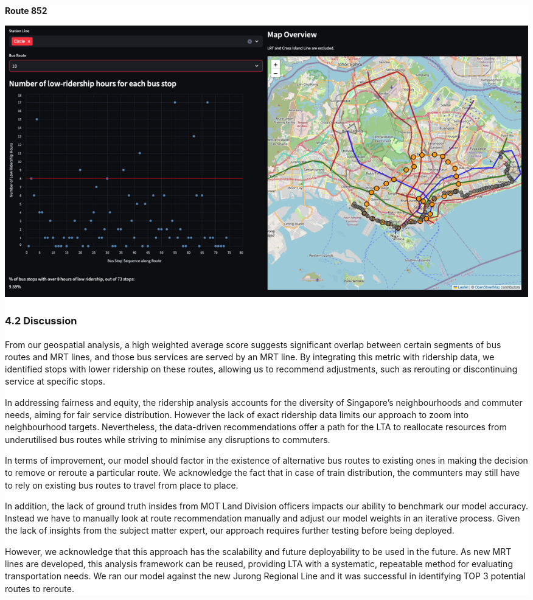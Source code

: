 **Route 852**

![852.png](assets/route10.png)


### 4.2 Discussion

From our geospatial analysis, a high weighted average score suggests significant overlap between certain segments of bus routes and MRT lines, and those bus services are served by an MRT line. By integrating this metric with ridership data, we identified stops with lower ridership on these routes, allowing us to recommend adjustments, such as rerouting or discontinuing service at specific stops.


In addressing fairness and equity, the ridership analysis accounts for the diversity of Singapore’s neighbourhoods and commuter needs, aiming for fair service distribution. However the lack of exact ridership data limits our approach to zoom into neighbourhood targets. Nevertheless, the data-driven recommendations offer a path for the LTA to reallocate resources from underutilised bus routes while striving to minimise any disruptions to commuters.


In terms of improvement, our model should factor in the existence of alternative bus routes to existing ones in making the decision to remove or reroute a particular route. We acknowledge the fact that in case of train distribution, the communters may still have to rely on existing bus routes to travel from place to place.


In addition, the lack of ground truth insides from MOT Land Division officers impacts our ability to benchmark our model accuracy. Instead we have to manually look at route recommendation manually and adjust our model weights in an iterative process. Given the lack of insights from the subject matter expert, our approach requires further testing before being deployed.


However, we acknowledge that this approach has the scalability and future deployability to be used in the future. As new MRT lines are developed, this analysis framework can be reused, providing LTA with a systematic, repeatable method for evaluating transportation needs. We ran our model against the new Jurong Regional Line and it was successful in identifying TOP 3 potential routes to reroute.
